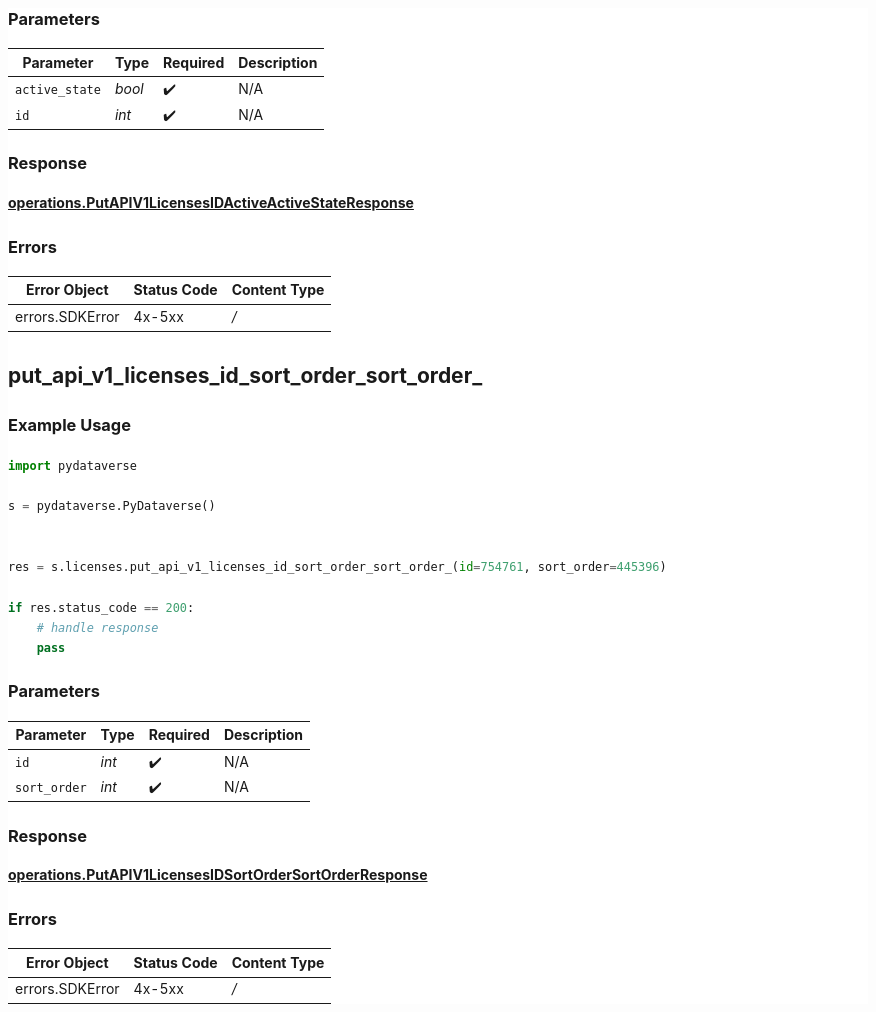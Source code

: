 ### Parameters

| Parameter          | Type               | Required           | Description        |
| ------------------ | ------------------ | ------------------ | ------------------ |
| `active_state`     | *bool*             | :heavy_check_mark: | N/A                |
| `id`               | *int*              | :heavy_check_mark: | N/A                |


### Response

**[operations.PutAPIV1LicensesIDActiveActiveStateResponse](../../models/operations/putapiv1licensesidactiveactivestateresponse.md)**
### Errors

| Error Object    | Status Code     | Content Type    |
| --------------- | --------------- | --------------- |
| errors.SDKError | 4x-5xx          | */*             |

## put_api_v1_licenses_id_sort_order_sort_order_

### Example Usage

```python
import pydataverse

s = pydataverse.PyDataverse()


res = s.licenses.put_api_v1_licenses_id_sort_order_sort_order_(id=754761, sort_order=445396)

if res.status_code == 200:
    # handle response
    pass
```

### Parameters

| Parameter          | Type               | Required           | Description        |
| ------------------ | ------------------ | ------------------ | ------------------ |
| `id`               | *int*              | :heavy_check_mark: | N/A                |
| `sort_order`       | *int*              | :heavy_check_mark: | N/A                |


### Response

**[operations.PutAPIV1LicensesIDSortOrderSortOrderResponse](../../models/operations/putapiv1licensesidsortordersortorderresponse.md)**
### Errors

| Error Object    | Status Code     | Content Type    |
| --------------- | --------------- | --------------- |
| errors.SDKError | 4x-5xx          | */*             |
